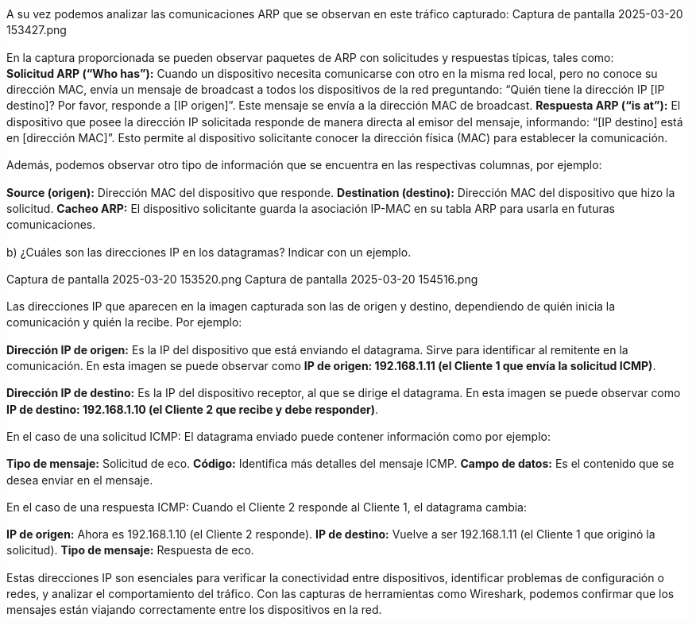 
A su vez podemos analizar las comunicaciones ARP que se observan en este tráfico capturado:
Captura de pantalla 2025-03-20 153427.png

En la captura proporcionada se pueden observar paquetes de ARP con solicitudes y respuestas típicas, tales como:  
**Solicitud ARP (“Who has”):** Cuando un dispositivo necesita comunicarse con otro en la misma red local, pero no conoce su dirección MAC, envía un mensaje de broadcast a todos los dispositivos de la red preguntando: “Quién tiene la dirección IP [IP destino]? Por favor, responde a [IP origen]”. Este mensaje se envía a la dirección MAC de broadcast. 
**Respuesta ARP (“is at”):** El dispositivo que posee la dirección IP solicitada responde de manera directa al emisor del mensaje, informando: “[IP destino] está en [dirección MAC]”. Esto permite al dispositivo solicitante conocer la dirección física (MAC) para establecer la comunicación.

Además, podemos observar otro tipo de información que se encuentra en las respectivas columnas, por ejemplo:

**Source (origen):** Dirección MAC del dispositivo que responde.
**Destination (destino):** Dirección MAC del dispositivo que hizo la solicitud.
**Cacheo ARP:** El dispositivo solicitante guarda la asociación IP-MAC en su tabla ARP para usarla en futuras comunicaciones.

b) ¿Cuáles son las direcciones IP en los datagramas? Indicar con un ejemplo.

Captura de pantalla 2025-03-20 153520.png
Captura de pantalla 2025-03-20 154516.png

Las direcciones IP que aparecen en la imagen capturada son las de origen y destino, dependiendo de quién inicia la comunicación y quién la recibe. Por ejemplo:

**Dirección IP de origen:** Es la IP del dispositivo que está enviando el datagrama. Sirve para identificar al remitente en la comunicación. 
En esta imagen se puede observar como **IP de origen: 192.168.1.11 (el Cliente 1 que envía la solicitud ICMP)**.

**Dirección IP de destino:** Es la IP del dispositivo receptor, al que se dirige el datagrama. 
En esta imagen se puede observar como **IP de destino: 192.168.1.10 (el Cliente 2 que recibe y debe responder)**.

En el caso de una solicitud ICMP:
El datagrama enviado puede contener información como por ejemplo:

**Tipo de mensaje:** Solicitud de eco. 
**Código:** Identifica más detalles del mensaje ICMP.
**Campo de datos:** Es el contenido que se desea enviar en el mensaje.

En el caso de una respuesta ICMP:
Cuando el Cliente 2 responde al Cliente 1, el datagrama cambia:

**IP de origen:** Ahora es 192.168.1.10 (el Cliente 2 responde). 
**IP de destino:** Vuelve a ser 192.168.1.11 (el Cliente 1 que originó la solicitud).
**Tipo de mensaje:** Respuesta de eco.

Estas direcciones IP son esenciales para verificar la conectividad entre dispositivos, identificar problemas de configuración o redes, y analizar el comportamiento del tráfico. Con las capturas de herramientas como Wireshark, podemos confirmar que los mensajes están viajando correctamente entre los dispositivos en la red.
